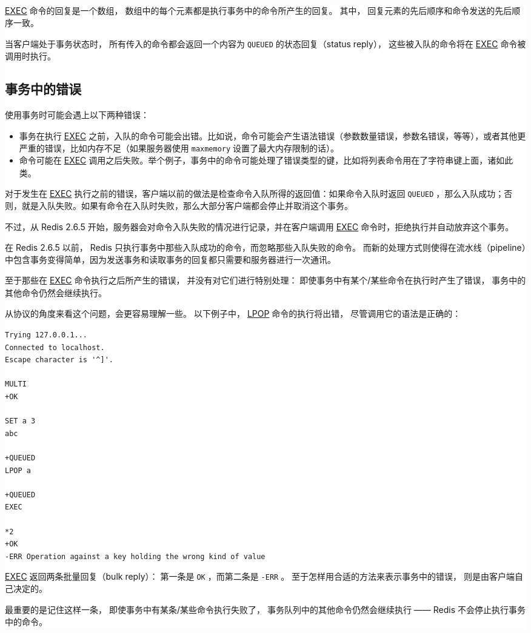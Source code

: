 [EXEC](../transaction/exec.html#exec) 命令的回复是一个数组， 数组中的每个元素都是执行事务中的命令所产生的回复。 其中， 回复元素的先后顺序和命令发送的先后顺序一致。

当客户端处于事务状态时， 所有传入的命令都会返回一个内容为 `QUEUED` 的状态回复（status reply）， 这些被入队的命令将在 [EXEC](../transaction/exec.html#exec) 命令被调用时执行。

## 事务中的错误

使用事务时可能会遇上以下两种错误：

*   事务在执行 [EXEC](../transaction/exec.html#exec) 之前，入队的命令可能会出错。比如说，命令可能会产生语法错误（参数数量错误，参数名错误，等等），或者其他更严重的错误，比如内存不足（如果服务器使用 `maxmemory` 设置了最大内存限制的话）。
*   命令可能在 [EXEC](../transaction/exec.html#exec) 调用之后失败。举个例子，事务中的命令可能处理了错误类型的键，比如将列表命令用在了字符串键上面，诸如此类。

对于发生在 [EXEC](../transaction/exec.html#exec) 执行之前的错误，客户端以前的做法是检查命令入队所得的返回值：如果命令入队时返回 `QUEUED` ，那么入队成功；否则，就是入队失败。如果有命令在入队时失败，那么大部分客户端都会停止并取消这个事务。

不过，从 Redis 2.6.5 开始，服务器会对命令入队失败的情况进行记录，并在客户端调用 [EXEC](../transaction/exec.html#exec) 命令时，拒绝执行并自动放弃这个事务。

在 Redis 2.6.5 以前， Redis 只执行事务中那些入队成功的命令，而忽略那些入队失败的命令。 而新的处理方式则使得在流水线（pipeline）中包含事务变得简单，因为发送事务和读取事务的回复都只需要和服务器进行一次通讯。

至于那些在 [EXEC](../transaction/exec.html#exec) 命令执行之后所产生的错误， 并没有对它们进行特别处理： 即使事务中有某个/某些命令在执行时产生了错误， 事务中的其他命令仍然会继续执行。

从协议的角度来看这个问题，会更容易理解一些。 以下例子中， [LPOP](../list/lpop.html#lpop) 命令的执行将出错， 尽管调用它的语法是正确的：

```
Trying 127.0.0.1...
Connected to localhost.
Escape character is '^]'.

MULTI
+OK

SET a 3
abc

+QUEUED
LPOP a

+QUEUED
EXEC

*2
+OK
-ERR Operation against a key holding the wrong kind of value

```

[EXEC](../transaction/exec.html#exec) 返回两条批量回复（bulk reply）： 第一条是 `OK` ，而第二条是 `-ERR` 。 至于怎样用合适的方法来表示事务中的错误， 则是由客户端自己决定的。

最重要的是记住这样一条， 即使事务中有某条/某些命令执行失败了， 事务队列中的其他命令仍然会继续执行 —— Redis 不会停止执行事务中的命令。
